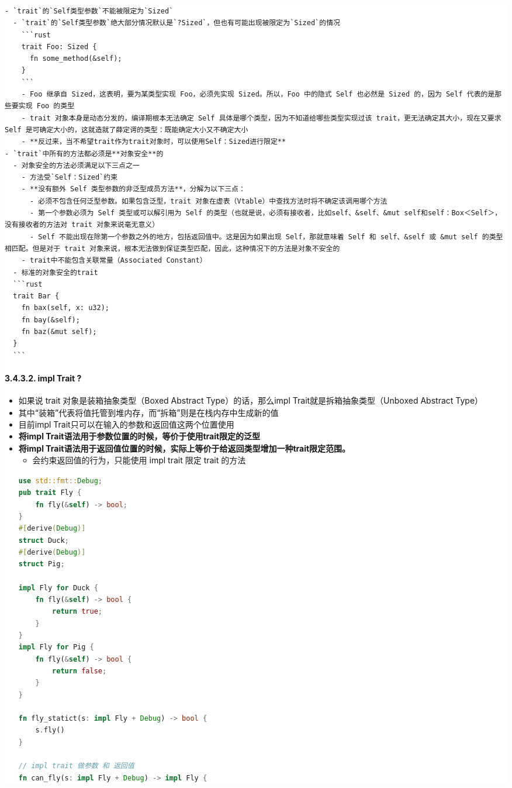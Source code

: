     - `trait`的`Self类型参数`不能被限定为`Sized`
      - `trait`的`Self类型参数`绝大部分情况默认是`?Sized`，但也有可能出现被限定为`Sized`的情况
        ```rust
        trait Foo: Sized {
          fn some_method(&self);
        }
        ```
        - Foo 继承自 Sized，这表明，要为某类型实现 Foo，必须先实现 Sized。所以，Foo 中的隐式 Self 也必然是 Sized 的，因为 Self 代表的是那些要实现 Foo 的类型
        - trait 对象本身是动态分发的，编译期根本无法确定 Self 具体是哪个类型，因为不知道给哪些类型实现过该 trait，更无法确定其大小，现在又要求 Self 是可确定大小的，这就造就了薛定谔的类型：既能确定大小又不确定大小
        - **反过来，当不希望trait作为trait对象时，可以使用Self：Sized进行限定**
    - `trait`中所有的方法都必须是**对象安全**的
      - 对象安全的方法必须满足以下三点之一
        - 方法受`Self：Sized`约束
        - **没有额外 Self 类型参数的非泛型成员方法**，分解为以下三点： 
          - 必须不包含任何泛型参数。如果包含泛型，trait 对象在虚表（Vtable）中查找方法时将不确定该调用哪个方法
          - 第一个参数必须为 Self 类型或可以解引用为 Self 的类型（也就是说，必须有接收者，比如self、&self、&mut self和self：Box＜Self＞，没有接收者的方法对 trait 对象来说毫无意义）
          - Self 不能出现在除第一个参数之外的地方，包括返回值中。这是因为如果出现 Self，那就意味着 Self 和 self、&self 或 &mut self 的类型相匹配。但是对于 trait 对象来说，根本无法做到保证类型匹配，因此，这种情况下的方法是对象不安全的
        - trait中不能包含关联常量（Associated Constant）
      - 标准的对象安全的trait
      ```rust
      trait Bar {
        fn bax(self, x: u32);
        fn bay(&self);
        fn baz(&mut self);
      }
      ``` 
#### 3.4.3.2. impl Trait ?
- 如果说 trait 对象是装箱抽象类型（Boxed Abstract Type）的话，那么impl Trait就是拆箱抽象类型（Unboxed Abstract Type）
- 其中“装箱”代表将值托管到堆内存，而“拆箱”则是在栈内存中生成新的值
- 目前impl Trait只可以在输入的参数和返回值这两个位置使用
- **将impl Trait语法用于参数位置的时候，等价于使用trait限定的泛型**
- **将impl Trait语法用于返回值位置的时候，实际上等价于给返回类型增加一种trait限定范围。**
  - 会约束返回值的行为，只能使用 impl trait 限定 trait 的方法
  ```rust
  use std::fmt::Debug;
  pub trait Fly {
      fn fly(&self) -> bool;
  }
  #[derive(Debug)]
  struct Duck;
  #[derive(Debug)]
  struct Pig;

  impl Fly for Duck {
      fn fly(&self) -> bool {
          return true;
      }
  }
  impl Fly for Pig {
      fn fly(&self) -> bool {
          return false;
      }
  }

  fn fly_statict(s: impl Fly + Debug) -> bool {
      s.fly()
  }

  // impl trait 做参数 和 返回值
  fn can_fly(s: impl Fly + Debug) -> impl Fly {
  ```
